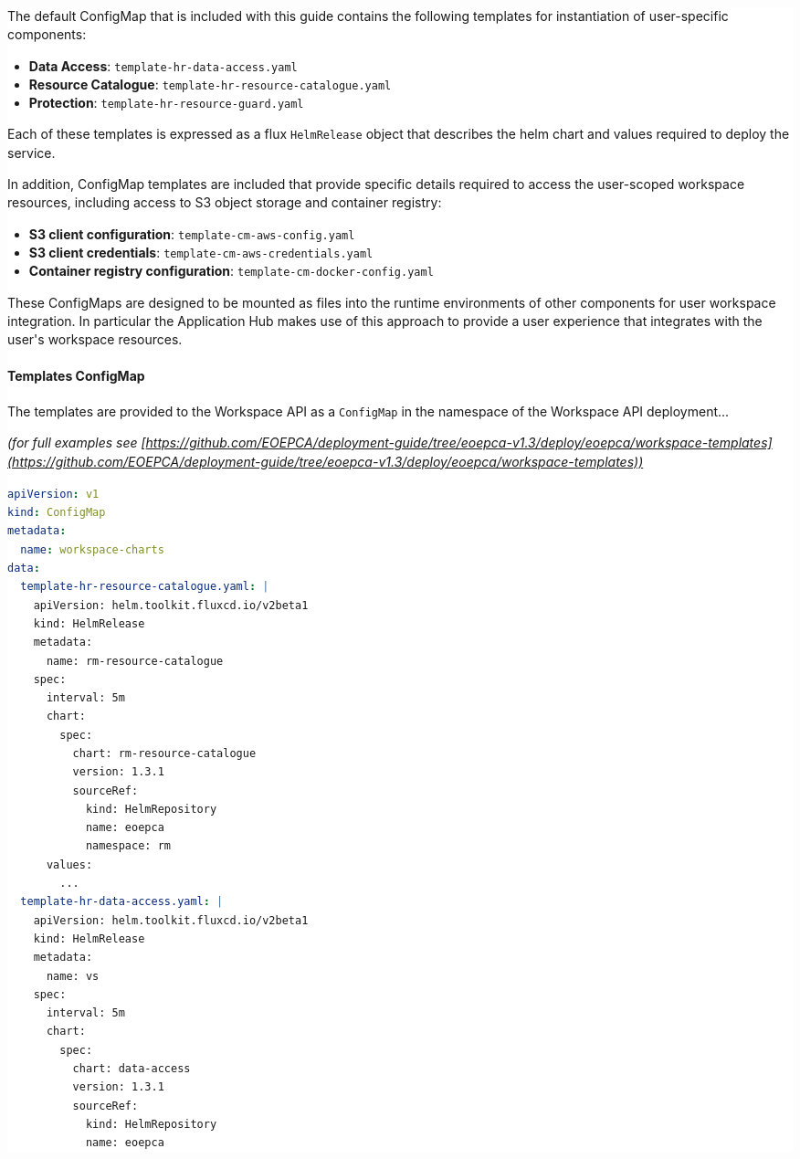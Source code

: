 The default ConfigMap that is included with this guide contains the following templates for instantiation of user-specific components:

* **Data Access**: `template-hr-data-access.yaml`
* **Resource Catalogue**: `template-hr-resource-catalogue.yaml`
* **Protection**: `template-hr-resource-guard.yaml`

Each of these templates is expressed as a flux `HelmRelease` object that describes the helm chart and values required to deploy the service.

In addition, ConfigMap templates are included that provide specific details required to access the user-scoped workspace resources, including access to S3 object storage and container registry:

* **S3 client configuration**: `template-cm-aws-config.yaml`
* **S3 client credentials**: `template-cm-aws-credentials.yaml`
* **Container registry configuration**: `template-cm-docker-config.yaml`

These ConfigMaps are designed to be mounted as files into the runtime environments of other components for user workspace integration. In particular the Application Hub makes use of this approach to provide a user experience that integrates with the user's workspace resources.

#### Templates ConfigMap

The templates are provided to the Workspace API as a `ConfigMap` in the namespace of the Workspace API deployment...

_(for full examples see [https://github.com/EOEPCA/deployment-guide/tree/eoepca-v1.3/deploy/eoepca/workspace-templates](https://github.com/EOEPCA/deployment-guide/tree/eoepca-v1.3/deploy/eoepca/workspace-templates))_

```yaml
apiVersion: v1
kind: ConfigMap
metadata:
  name: workspace-charts
data:
  template-hr-resource-catalogue.yaml: |
    apiVersion: helm.toolkit.fluxcd.io/v2beta1
    kind: HelmRelease
    metadata:
      name: rm-resource-catalogue
    spec:
      interval: 5m
      chart:
        spec:
          chart: rm-resource-catalogue
          version: 1.3.1
          sourceRef:
            kind: HelmRepository
            name: eoepca
            namespace: rm
      values:
        ...
  template-hr-data-access.yaml: |
    apiVersion: helm.toolkit.fluxcd.io/v2beta1
    kind: HelmRelease
    metadata:
      name: vs
    spec:
      interval: 5m
      chart:
        spec:
          chart: data-access
          version: 1.3.1
          sourceRef:
            kind: HelmRepository
            name: eoepca
```
